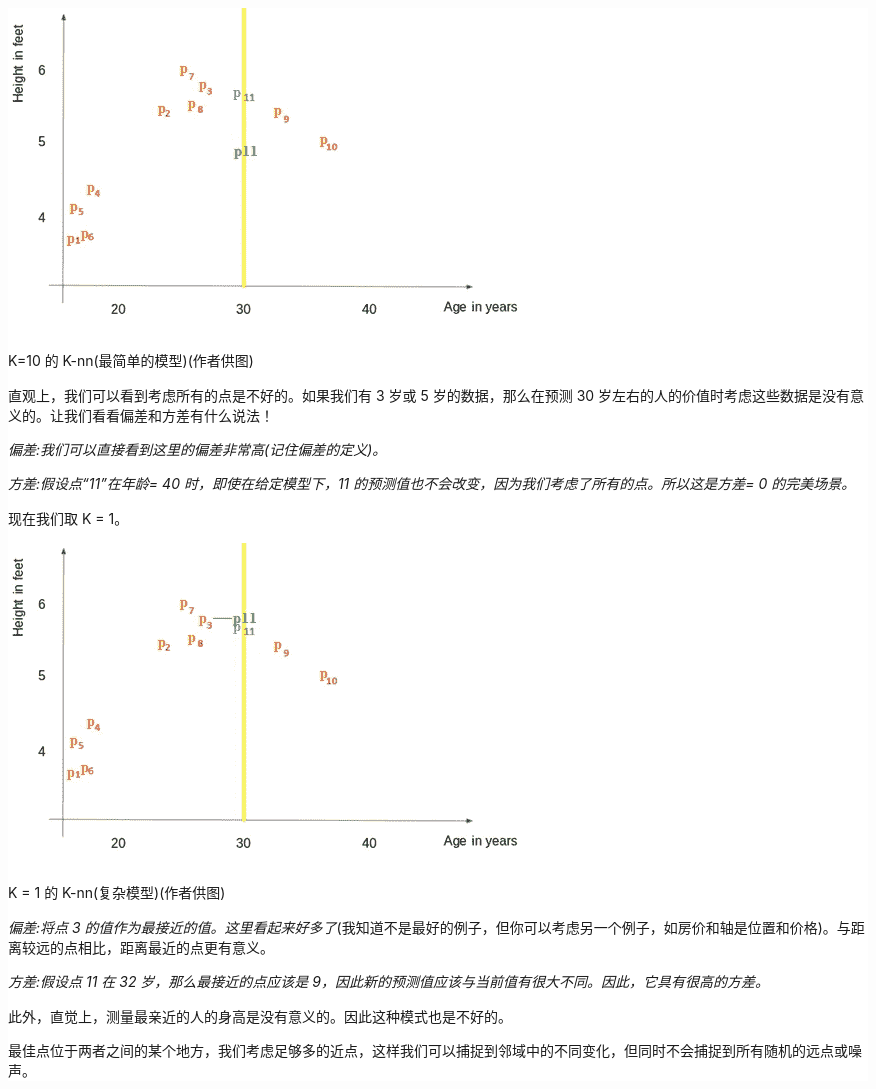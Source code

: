 ![](img/67572b78e53f1e534be53328abae2f65.png)

K=10 的 K-nn(最简单的模型)(作者供图)

直观上，我们可以看到考虑所有的点是不好的。如果我们有 3 岁或 5 岁的数据，那么在预测 30 岁左右的人的价值时考虑这些数据是没有意义的。让我们看看偏差和方差有什么说法！

*偏差:我们可以直接看到这里的偏差非常高(记住偏差的定义)。*

*方差:假设点“11”在年龄= 40 时，即使在给定模型下，11 的预测值也不会改变，因为我们考虑了所有的点。所以这是方差= 0 的完美场景。*

现在我们取 K = 1。

![](img/3474112ac912fe4999d49b7cbb00b54a.png)

K = 1 的 K-nn(复杂模型)(作者供图)

*偏差:将点 3 的值作为最接近的值。这里看起来好多了*(我知道不是最好的例子，但你可以考虑另一个例子，如房价和轴是位置和价格)。与距离较远的点相比，距离最近的点更有意义。

*方差:假设点 11 在 32 岁，那么最接近的点应该是 9，因此新的预测值应该与当前值有很大不同。因此，它具有很高的方差。*

此外，直觉上，测量最亲近的人的身高是没有意义的。因此这种模式也是不好的。

最佳点位于两者之间的某个地方，我们考虑足够多的近点，这样我们可以捕捉到邻域中的不同变化，但同时不会捕捉到所有随机的远点或噪声。
